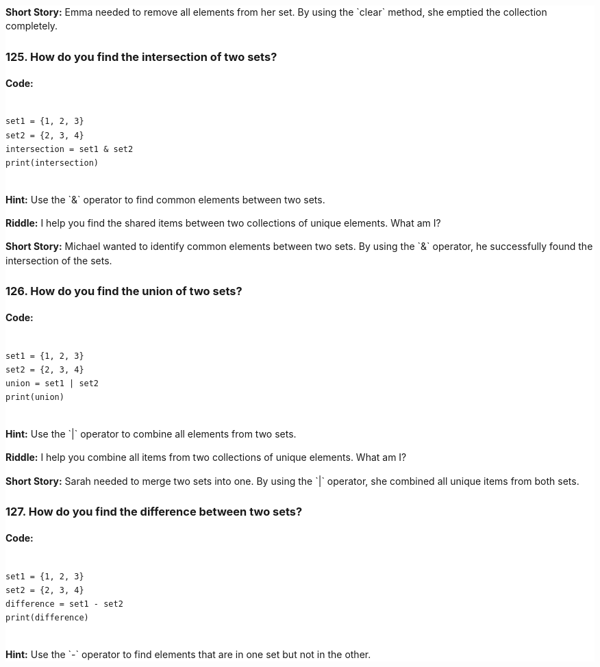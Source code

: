 **Short Story:** Emma needed to remove all elements from her set. By using the \`clear\` method, she emptied the collection completely.

### 125\. How do you find the intersection of two sets?

**Code:**

```

set1 = {1, 2, 3}
set2 = {2, 3, 4}
intersection = set1 & set2
print(intersection)
  
```

**Hint:** Use the \`&\` operator to find common elements between two sets.

**Riddle:** I help you find the shared items between two collections of unique elements. What am I?

**Short Story:** Michael wanted to identify common elements between two sets. By using the \`&\` operator, he successfully found the intersection of the sets.

### 126\. How do you find the union of two sets?

**Code:**

```

set1 = {1, 2, 3}
set2 = {2, 3, 4}
union = set1 | set2
print(union)
  
```

**Hint:** Use the \`|\` operator to combine all elements from two sets.

**Riddle:** I help you combine all items from two collections of unique elements. What am I?

**Short Story:** Sarah needed to merge two sets into one. By using the \`|\` operator, she combined all unique items from both sets.

### 127\. How do you find the difference between two sets?

**Code:**

```

set1 = {1, 2, 3}
set2 = {2, 3, 4}
difference = set1 - set2
print(difference)
  
```

**Hint:** Use the \`-\` operator to find elements that are in one set but not in the other.
